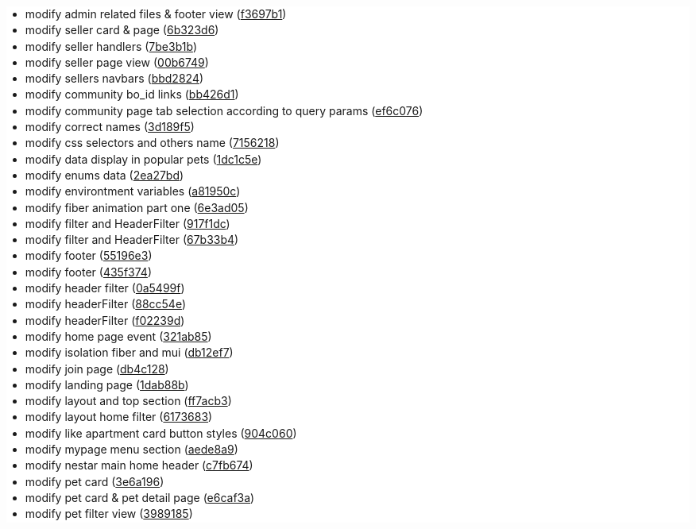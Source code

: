 - modify admin related files & footer view ([f3697b1](https://github.com/SBekzod/nestar-next/commit/f3697b1601c8489a9433ad4cf517fe4185ad2746))
- modify seller card & page ([6b323d6](https://github.com/SBekzod/nestar-next/commit/6b323d67788912353a942cb14a8bf25abaa0e89f))
- modify seller handlers ([7be3b1b](https://github.com/SBekzod/nestar-next/commit/7be3b1be379011751b74d72c798b79f7fc3ac687))
- modify seller page view ([00b6749](https://github.com/SBekzod/nestar-next/commit/00b674970373a247c75ebdebb523f6463272b392))
- modify sellers navbars ([bbd2824](https://github.com/SBekzod/nestar-next/commit/bbd2824e494728854341eeb6ef4b27337142f43d))
- modify community bo_id links ([bb426d1](https://github.com/SBekzod/nestar-next/commit/bb426d1a14330a1fe8f7d2a32d53fa96agedbeac))
- modify community page tab selection according to query params ([ef6c076](https://github.com/SBekzod/nestar-next/commit/ef6c0762fd59941cae7d947fc46bd01415b4a2fb))
- modify correct names ([3d189f5](https://github.com/SBekzod/nestar-next/commit/3d189f5cfb92098c593b62ea8ca359b384d1e933))
- modify css selectors and others name ([7156218](https://github.com/SBekzod/nestar-next/commit/715621886b1879b1336d07cc96f327c12613301d))
- modify data display in popular pets ([1dc1c5e](https://github.com/SBekzod/nestar-next/commit/1dc1c5e37ae3b00925eb302a782a420871732277))
- modify enums data ([2ea27bd](https://github.com/SBekzod/nestar-next/commit/2ea27bd11f676dd45a4409ced7c33e3833bc34f1))
- modify environtment variables ([a81950c](https://github.com/SBekzod/nestar-next/commit/a81950c3aaadde20ec1b15046e30b8ae3dd803f6))
- modify fiber animation part one ([6e3ad05](https://github.com/SBekzod/nestar-next/commit/6e3ad05c568f16c58cb6f8693551ca79e8713647))
- modify filter and HeaderFilter ([917f1dc](https://github.com/SBekzod/nestar-next/commit/917f1dcabc6a8d7c694f9e68b1a5e3a137b0cb73))
- modify filter and HeaderFilter ([67b33b4](https://github.com/SBekzod/nestar-next/commit/67b33b4ac98eb0df5403516f3eab3e6d2fbd8df0))
- modify footer ([55196e3](https://github.com/SBekzod/nestar-next/commit/55196e3e8e2514c5306b8e96dddb7271854888a2))
- modify footer ([435f374](https://github.com/SBekzod/nestar-next/commit/435f374aac6b9322daafe89ecf18c610e6d164b7))
- modify header filter ([0a5499f](https://github.com/SBekzod/nestar-next/commit/0a5499f92dd71dc350d09b9991fa811cf95d36e2))
- modify headerFilter ([88cc54e](https://github.com/SBekzod/nestar-next/commit/88cc54e8720555b66128bf8d02978eff8bbac615))
- modify headerFilter ([f02239d](https://github.com/SBekzod/nestar-next/commit/f02239d76e581b311dbc9a8db4b5c0dac96cfaf8))
- modify home page event ([321ab85](https://github.com/SBekzod/nestar-next/commit/321ab850a851ed834d17cab9e89c0675d59d7111))
- modify isolation fiber and mui ([db12ef7](https://github.com/SBekzod/nestar-next/commit/db12ef7adf7f5136d5cab8250d3c73a25bb4d52a))
- modify join page ([db4c128](https://github.com/SBekzod/nestar-next/commit/db4c128ee8eff548f73525dbdeff2650122ed12c))
- modify landing page ([1dab88b](https://github.com/SBekzod/nestar-next/commit/1dab88b0d7f9ee1903b7816c20b19c5ff95a494c))
- modify layout and top section ([ff7acb3](https://github.com/SBekzod/nestar-next/commit/ff7acb35a0b256f3502951c0ef94eb54cc06213c))
- modify layout home filter ([6173683](https://github.com/SBekzod/nestar-next/commit/617368390c93e15a1c5e43cc9ff736ec6fcff290))
- modify like apartment card button styles ([904c060](https://github.com/SBekzod/nestar-next/commit/904c060a7b984bf9adee9afb8ce3e9956b507e72))
- modify mypage menu section ([aede8a9](https://github.com/SBekzod/nestar-next/commit/aede8a93e17c51d2d80ca61a583c0dd9ee8a6b96))
- modify nestar main home header ([c7fb674](https://github.com/SBekzod/nestar-next/commit/c7fb674b1f174ad451ca50048bbcf3f4918bc0e5))
- modify pet card ([3e6a196](https://github.com/SBekzod/nestar-next/commit/3e6a19625df277437e291eac6bf85bebb34d23d4))
- modify pet card & pet detail page ([e6caf3a](https://github.com/SBekzod/nestar-next/commit/e6caf3aba89f98e07b8968b01dc0f9291a6b13cd))
- modify pet filter view ([3989185](https://github.com/SBekzod/nestar-next/commit/39891854adb2e90946f12c82aa31a7374dab26cf))